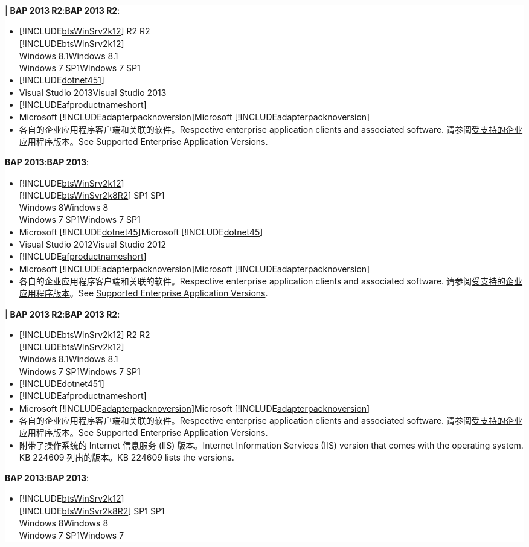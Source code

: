 | <span data-ttu-id="e07dc-181">**BAP 2013 R2**:</span><span class="sxs-lookup"><span data-stu-id="e07dc-181">**BAP 2013 R2**:</span></span><ul><li>[!INCLUDE[btsWinSrv2k12](../includes/btswinsrv2k12-md.md)]<span data-ttu-id="e07dc-182"> R2</span><span class="sxs-lookup"><span data-stu-id="e07dc-182"> R2</span></span><br/>[!INCLUDE[btsWinSrv2k12](../includes/btswinsrv2k12-md.md)]<br/><span data-ttu-id="e07dc-183">Windows 8.1</span><span class="sxs-lookup"><span data-stu-id="e07dc-183">Windows 8.1</span></span><br/><span data-ttu-id="e07dc-184">Windows 7 SP1</span><span class="sxs-lookup"><span data-stu-id="e07dc-184">Windows 7 SP1</span></span></li><li>[!INCLUDE[dotnet451](../includes/dotnet451-md.md)]</li><li> <span data-ttu-id="e07dc-185">Visual Studio 2013</span><span class="sxs-lookup"><span data-stu-id="e07dc-185">Visual Studio 2013</span></span></li><li>[!INCLUDE[afproductnameshort](../includes/afproductnameshort-md.md)]</li><li><span data-ttu-id="e07dc-186">Microsoft [!INCLUDE[adapterpacknoversion](../includes/adapterpacknoversion-md.md)]</span><span class="sxs-lookup"><span data-stu-id="e07dc-186">Microsoft [!INCLUDE[adapterpacknoversion](../includes/adapterpacknoversion-md.md)]</span></span></li><li><span data-ttu-id="e07dc-187">各自的企业应用程序客户端和关联的软件。</span><span class="sxs-lookup"><span data-stu-id="e07dc-187">Respective enterprise application clients and associated software.</span></span> <span data-ttu-id="e07dc-188">请参阅[受支持的企业应用程序版本](#BKMK_SuppLOB)。</span><span class="sxs-lookup"><span data-stu-id="e07dc-188">See [Supported Enterprise Application Versions](#BKMK_SuppLOB).</span></span></li></ul> <span data-ttu-id="e07dc-189">**BAP 2013**:</span><span class="sxs-lookup"><span data-stu-id="e07dc-189">**BAP 2013**:</span></span><ul><li>[!INCLUDE[btsWinSrv2k12](../includes/btswinsrv2k12-md.md)]<br/>[!INCLUDE[btsWinSvr2k8R2](../includes/btswinsvr2k8r2-md.md)]<span data-ttu-id="e07dc-190"> SP1</span><span class="sxs-lookup"><span data-stu-id="e07dc-190"> SP1</span></span><br/><span data-ttu-id="e07dc-191">Windows 8</span><span class="sxs-lookup"><span data-stu-id="e07dc-191">Windows 8</span></span><br/><span data-ttu-id="e07dc-192">Windows 7 SP1</span><span class="sxs-lookup"><span data-stu-id="e07dc-192">Windows 7 SP1</span></span></li><li><span data-ttu-id="e07dc-193">Microsoft [!INCLUDE[dotnet45](../includes/dotnet45-md.md)]</span><span class="sxs-lookup"><span data-stu-id="e07dc-193">Microsoft [!INCLUDE[dotnet45](../includes/dotnet45-md.md)]</span></span></li><li><span data-ttu-id="e07dc-194">Visual Studio 2012</span><span class="sxs-lookup"><span data-stu-id="e07dc-194">Visual Studio 2012</span></span></li><li>[!INCLUDE[afproductnameshort](../includes/afproductnameshort-md.md)]</li><li><span data-ttu-id="e07dc-195">Microsoft [!INCLUDE[adapterpacknoversion](../includes/adapterpacknoversion-md.md)]</span><span class="sxs-lookup"><span data-stu-id="e07dc-195">Microsoft [!INCLUDE[adapterpacknoversion](../includes/adapterpacknoversion-md.md)]</span></span></li><li><span data-ttu-id="e07dc-196">各自的企业应用程序客户端和关联的软件。</span><span class="sxs-lookup"><span data-stu-id="e07dc-196">Respective enterprise application clients and associated software.</span></span> <span data-ttu-id="e07dc-197">请参阅[受支持的企业应用程序版本](#BKMK_SuppLOB)。</span><span class="sxs-lookup"><span data-stu-id="e07dc-197">See [Supported Enterprise Application Versions](#BKMK_SuppLOB).</span></span></li></ul> | <span data-ttu-id="e07dc-198">**BAP 2013 R2**:</span><span class="sxs-lookup"><span data-stu-id="e07dc-198">**BAP 2013 R2**:</span></span><ul><li>[!INCLUDE[btsWinSrv2k12](../includes/btswinsrv2k12-md.md)]<span data-ttu-id="e07dc-199"> R2</span><span class="sxs-lookup"><span data-stu-id="e07dc-199"> R2</span></span><br/>[!INCLUDE[btsWinSrv2k12](../includes/btswinsrv2k12-md.md)]<br/><span data-ttu-id="e07dc-200">Windows 8.1</span><span class="sxs-lookup"><span data-stu-id="e07dc-200">Windows 8.1</span></span><br/><span data-ttu-id="e07dc-201">Windows 7 SP1</span><span class="sxs-lookup"><span data-stu-id="e07dc-201">Windows 7 SP1</span></span></li><li>[!INCLUDE[dotnet451](../includes/dotnet451-md.md)]</li><li>[!INCLUDE[afproductnameshort](../includes/afproductnameshort-md.md)]</li><li><span data-ttu-id="e07dc-202">Microsoft [!INCLUDE[adapterpacknoversion](../includes/adapterpacknoversion-md.md)]</span><span class="sxs-lookup"><span data-stu-id="e07dc-202">Microsoft [!INCLUDE[adapterpacknoversion](../includes/adapterpacknoversion-md.md)]</span></span></li><li><span data-ttu-id="e07dc-203">各自的企业应用程序客户端和关联的软件。</span><span class="sxs-lookup"><span data-stu-id="e07dc-203">Respective enterprise application clients and associated software.</span></span> <span data-ttu-id="e07dc-204">请参阅[受支持的企业应用程序版本](#BKMK_SuppLOB)。</span><span class="sxs-lookup"><span data-stu-id="e07dc-204">See [Supported Enterprise Application Versions](#BKMK_SuppLOB).</span></span></li><li><span data-ttu-id="e07dc-205">附带了操作系统的 Internet 信息服务 (IIS) 版本。</span><span class="sxs-lookup"><span data-stu-id="e07dc-205">Internet Information Services (IIS) version that comes with the operating system.</span></span> <span data-ttu-id="e07dc-206">KB 224609 列出的版本。</span><span class="sxs-lookup"><span data-stu-id="e07dc-206">KB 224609 lists the versions.</span></span></li></ul><span data-ttu-id="e07dc-207">**BAP 2013**:</span><span class="sxs-lookup"><span data-stu-id="e07dc-207">**BAP 2013**:</span></span><ul><li>[!INCLUDE[btsWinSrv2k12](../includes/btswinsrv2k12-md.md)]<br/>[!INCLUDE[btsWinSvr2k8R2](../includes/btswinsvr2k8r2-md.md)]<span data-ttu-id="e07dc-208"> SP1</span><span class="sxs-lookup"><span data-stu-id="e07dc-208"> SP1</span></span><br/><span data-ttu-id="e07dc-209">Windows 8</span><span class="sxs-lookup"><span data-stu-id="e07dc-209">Windows 8</span></span><br/><span data-ttu-id="e07dc-210">Windows 7 SP1</span><span class="sxs-lookup"><span data-stu-id="e07dc-210">Windows 7